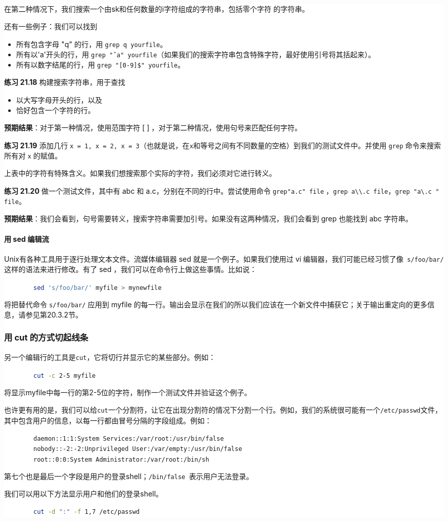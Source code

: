 在第二种情况下，我们搜索一个由sk和任何数量的i字符组成的字符串，包括零个字符
的字符串。

还有一些例子：我们可以找到

- 所有包含字母 "q" 的行，用 `grep q yourfile`。
- 所有以'a'开头的行，用 `grep "ˆa" yourfile`（如果我们的搜索字符串包含特殊字符，最好使用引号将其括起来）。
- 所有以数字结尾的行，用 `grep "[0-9]$" yourfile`。

**练习 21.18** 构建搜索字符串，用于查找

- 以大写字母开头的行，以及
- 恰好包含一个字符的行。

**预期结果**：对于第一种情况，使用范围字符 [ ] ，对于第二种情况，使用句号来匹配任何字符。

**练习 21.19** 添加几行 `x = 1, x = 2, x = 3`（也就是说，在`x`和等号之间有不同数量的空格）到我们的测试文件中。并使用 `grep` 命令来搜索所有对 `x` 的赋值。

上表中的字符有特殊含义。如果我们想搜索那个实际的字符，我们必须对它进行转义。

**练习 21.20** 做一个测试文件，其中有 abc 和 a.c，分别在不同的行中。尝试使用命令 `grep"a.c" file` ，`grep a\\.c file`，`grep "a\.c " file`。

**预期结果**：我们会看到，句号需要转义，搜索字符串需要加引号。如果没有这两种情况，我们会看到 grep 也能找到 abc 字符串。

#### 用 sed 编辑流

Unix有各种工具用于逐行处理文本文件。流媒体编辑器 sed 就是一个例子。如果我们使用过 vi 编辑器，我们可能已经习惯了像` s/foo/bar/` 这样的语法来进行修改。有了 sed ，我们可以在命令行上做这些事情。比如说：

```bash
		sed 's/foo/bar/' myfile > mynewfile
```

将把替代命令 `s/foo/bar/` 应用到 myfile 的每一行。输出会显示在我们的所以我们应该在一个新文件中捕获它；关于输出重定向的更多信息，请参见第20.3.2节。

### 用 cut 的方式切起线条

另一个编辑行的工具是`cut`，它将切行并显示它的某些部分。例如：

```bash
		cut -c 2-5 myfile
```

将显示myfile中每一行的第2-5位的字符，制作一个测试文件并验证这个例子。

也许更有用的是，我们可以给`cut`一个分割符，让它在出现分割符的情况下分割一个行。例如，我们的系统很可能有一个`/etc/passwd`文件，其中包含用户的信息，以每一行都由冒号分隔的字段组成。例如：

```bash
		daemon::1:1:System Services:/var/root:/usr/bin/false 
		nobody::-2:-2:Unprivileged User:/var/empty:/usr/bin/false 
		root::0:0:System Administrator:/var/root:/bin/sh
```

第七个也是最后一个字段是用户的登录shell；`/bin/false `表示用户无法登录。

我们可以用以下方法显示用户和他们的登录shell。

```bash
		cut -d ":" -f 1,7 /etc/passwd
```
